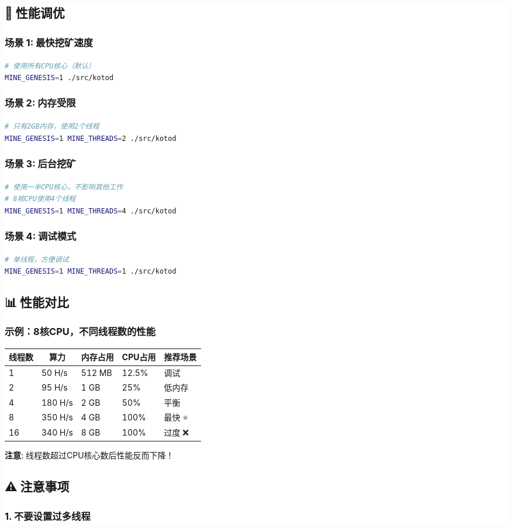 ## 🔧 性能调优

### 场景 1: 最快挖矿速度

```bash
# 使用所有CPU核心（默认）
MINE_GENESIS=1 ./src/kotod
```

### 场景 2: 内存受限

```bash
# 只有2GB内存，使用2个线程
MINE_GENESIS=1 MINE_THREADS=2 ./src/kotod
```

### 场景 3: 后台挖矿

```bash
# 使用一半CPU核心，不影响其他工作
# 8核CPU使用4个线程
MINE_GENESIS=1 MINE_THREADS=4 ./src/kotod
```

### 场景 4: 调试模式

```bash
# 单线程，方便调试
MINE_GENESIS=1 MINE_THREADS=1 ./src/kotod
```

## 📊 性能对比

### 示例：8核CPU，不同线程数的性能

| 线程数 | 算力 | 内存占用 | CPU占用 | 推荐场景 |
|-------|------|---------|---------|---------|
| 1 | 50 H/s | 512 MB | 12.5% | 调试 |
| 2 | 95 H/s | 1 GB | 25% | 低内存 |
| 4 | 180 H/s | 2 GB | 50% | 平衡 |
| 8 | 350 H/s | 4 GB | 100% | 最快 ⭐ |
| 16 | 340 H/s | 8 GB | 100% | 过度 ❌ |

**注意**: 线程数超过CPU核心数后性能反而下降！

## ⚠️ 注意事项

### 1. 不要设置过多线程
